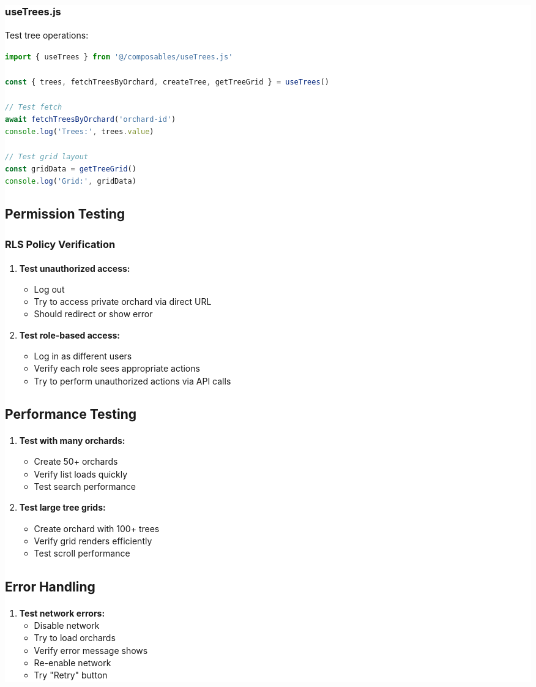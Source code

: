 ### useTrees.js

Test tree operations:
```javascript
import { useTrees } from '@/composables/useTrees.js'

const { trees, fetchTreesByOrchard, createTree, getTreeGrid } = useTrees()

// Test fetch
await fetchTreesByOrchard('orchard-id')
console.log('Trees:', trees.value)

// Test grid layout
const gridData = getTreeGrid()
console.log('Grid:', gridData)
```

## Permission Testing

### RLS Policy Verification

1. **Test unauthorized access:**
   - Log out
   - Try to access private orchard via direct URL
   - Should redirect or show error

2. **Test role-based access:**
   - Log in as different users
   - Verify each role sees appropriate actions
   - Try to perform unauthorized actions via API calls

## Performance Testing

1. **Test with many orchards:**
   - Create 50+ orchards
   - Verify list loads quickly
   - Test search performance

2. **Test large tree grids:**
   - Create orchard with 100+ trees
   - Verify grid renders efficiently
   - Test scroll performance

## Error Handling

1. **Test network errors:**
   - Disable network
   - Try to load orchards
   - Verify error message shows
   - Re-enable network
   - Try "Retry" button
